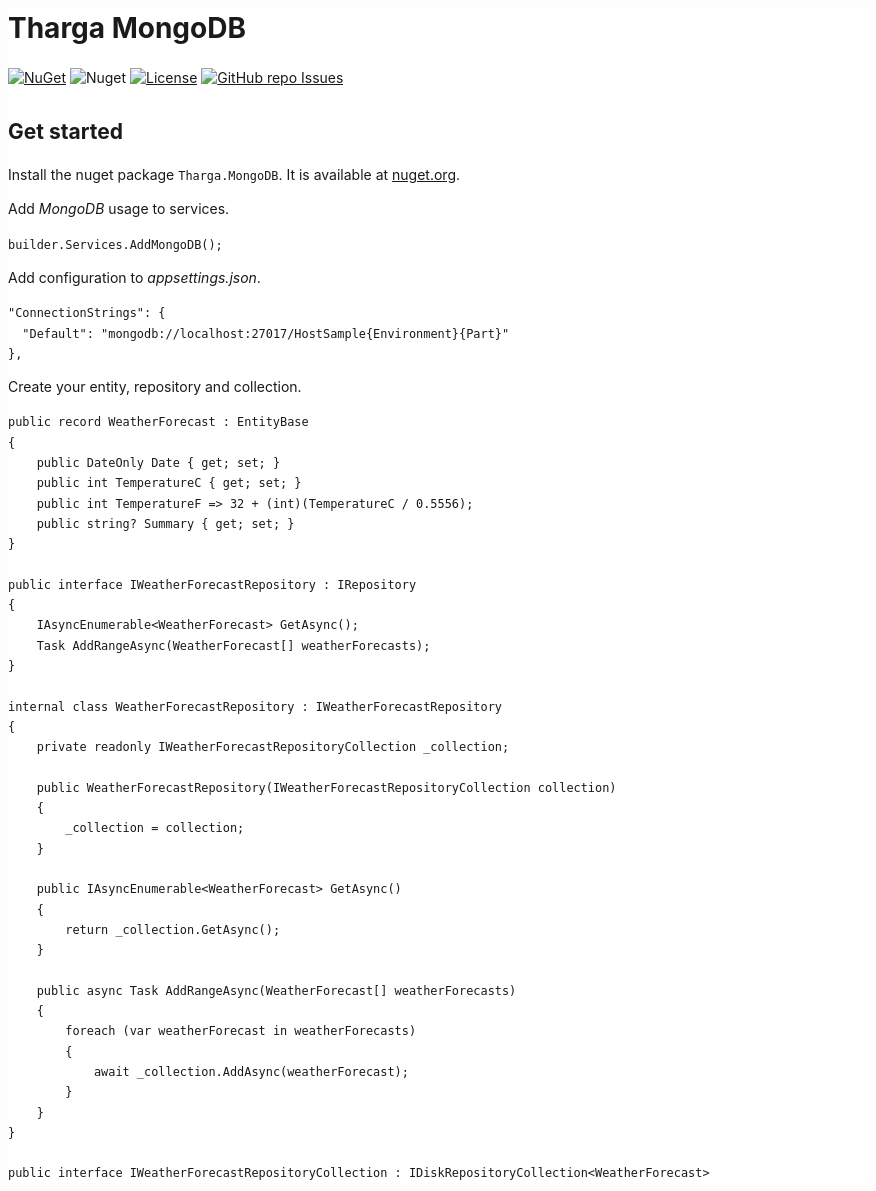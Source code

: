 # Tharga MongoDB
[![NuGet](https://img.shields.io/nuget/v/Tharga.MongoDB)](https://www.nuget.org/packages/Tharga.MongoDB)
![Nuget](https://img.shields.io/nuget/dt/Tharga.MongoDB)
[![License](https://img.shields.io/badge/license-MIT-blue.svg)](LICENSE)
[![GitHub repo Issues](https://img.shields.io/github/issues/Tharga/MongoDB?style=flat&logo=github&logoColor=red&label=Issues)](https://github.com/Tharga/MongoDB/issues?q=is%3Aopen)

## Get started
Install the nuget package `Tharga.MongoDB`. It is available at [nuget.org](#https://www.nuget.org/packages/Tharga.MongoDB).

Add *MongoDB* usage to services.
```
builder.Services.AddMongoDB();
```

Add configuration to *appsettings.json*.
```
"ConnectionStrings": {
  "Default": "mongodb://localhost:27017/HostSample{Environment}{Part}"
},
```
Create your entity, repository and collection.
```
public record WeatherForecast : EntityBase
{
    public DateOnly Date { get; set; }
    public int TemperatureC { get; set; }
    public int TemperatureF => 32 + (int)(TemperatureC / 0.5556);
    public string? Summary { get; set; }
}

public interface IWeatherForecastRepository : IRepository
{
    IAsyncEnumerable<WeatherForecast> GetAsync();
    Task AddRangeAsync(WeatherForecast[] weatherForecasts);
}

internal class WeatherForecastRepository : IWeatherForecastRepository
{
    private readonly IWeatherForecastRepositoryCollection _collection;

    public WeatherForecastRepository(IWeatherForecastRepositoryCollection collection)
    {
        _collection = collection;
    }

    public IAsyncEnumerable<WeatherForecast> GetAsync()
    {
        return _collection.GetAsync();
    }

    public async Task AddRangeAsync(WeatherForecast[] weatherForecasts)
    {
        foreach (var weatherForecast in weatherForecasts)
        {
            await _collection.AddAsync(weatherForecast);
        }
    }
}

public interface IWeatherForecastRepositoryCollection : IDiskRepositoryCollection<WeatherForecast>
```
